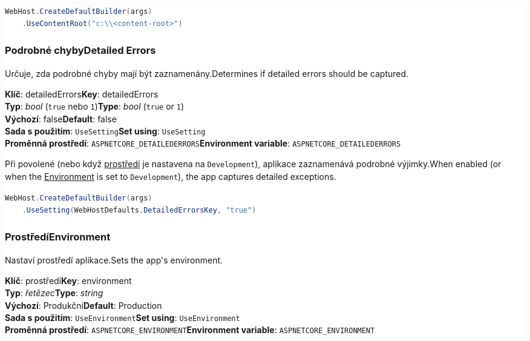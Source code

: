 ```csharp
WebHost.CreateDefaultBuilder(args)
    .UseContentRoot("c:\\<content-root>")
```

### <a name="detailed-errors"></a><span data-ttu-id="b02ab-199">Podrobné chyby</span><span class="sxs-lookup"><span data-stu-id="b02ab-199">Detailed Errors</span></span>

<span data-ttu-id="b02ab-200">Určuje, zda podrobné chyby mají být zaznamenány.</span><span class="sxs-lookup"><span data-stu-id="b02ab-200">Determines if detailed errors should be captured.</span></span>

<span data-ttu-id="b02ab-201">**Klíč**: detailedErrors</span><span class="sxs-lookup"><span data-stu-id="b02ab-201">**Key**: detailedErrors</span></span>  
<span data-ttu-id="b02ab-202">**Typ**: *bool* (`true` nebo `1`)</span><span class="sxs-lookup"><span data-stu-id="b02ab-202">**Type**: *bool* (`true` or `1`)</span></span>  
<span data-ttu-id="b02ab-203">**Výchozí**: false</span><span class="sxs-lookup"><span data-stu-id="b02ab-203">**Default**: false</span></span>  
<span data-ttu-id="b02ab-204">**Sada s použitím**: `UseSetting`</span><span class="sxs-lookup"><span data-stu-id="b02ab-204">**Set using**: `UseSetting`</span></span>  
<span data-ttu-id="b02ab-205">**Proměnná prostředí**: `ASPNETCORE_DETAILEDERRORS`</span><span class="sxs-lookup"><span data-stu-id="b02ab-205">**Environment variable**: `ASPNETCORE_DETAILEDERRORS`</span></span>

<span data-ttu-id="b02ab-206">Při povolené (nebo když <a href="#environment">prostředí</a> je nastavena na `Development`), aplikace zaznamenává podrobné výjimky.</span><span class="sxs-lookup"><span data-stu-id="b02ab-206">When enabled (or when the <a href="#environment">Environment</a> is set to `Development`), the app captures detailed exceptions.</span></span>

```csharp
WebHost.CreateDefaultBuilder(args)
    .UseSetting(WebHostDefaults.DetailedErrorsKey, "true")
```

### <a name="environment"></a><span data-ttu-id="b02ab-207">Prostředí</span><span class="sxs-lookup"><span data-stu-id="b02ab-207">Environment</span></span>

<span data-ttu-id="b02ab-208">Nastaví prostředí aplikace.</span><span class="sxs-lookup"><span data-stu-id="b02ab-208">Sets the app's environment.</span></span>

<span data-ttu-id="b02ab-209">**Klíč**: prostředí</span><span class="sxs-lookup"><span data-stu-id="b02ab-209">**Key**: environment</span></span>  
<span data-ttu-id="b02ab-210">**Typ**: *řetězec*</span><span class="sxs-lookup"><span data-stu-id="b02ab-210">**Type**: *string*</span></span>  
<span data-ttu-id="b02ab-211">**Výchozí**: Produkční</span><span class="sxs-lookup"><span data-stu-id="b02ab-211">**Default**: Production</span></span>  
<span data-ttu-id="b02ab-212">**Sada s použitím**: `UseEnvironment`</span><span class="sxs-lookup"><span data-stu-id="b02ab-212">**Set using**: `UseEnvironment`</span></span>  
<span data-ttu-id="b02ab-213">**Proměnná prostředí**: `ASPNETCORE_ENVIRONMENT`</span><span class="sxs-lookup"><span data-stu-id="b02ab-213">**Environment variable**: `ASPNETCORE_ENVIRONMENT`</span></span>
